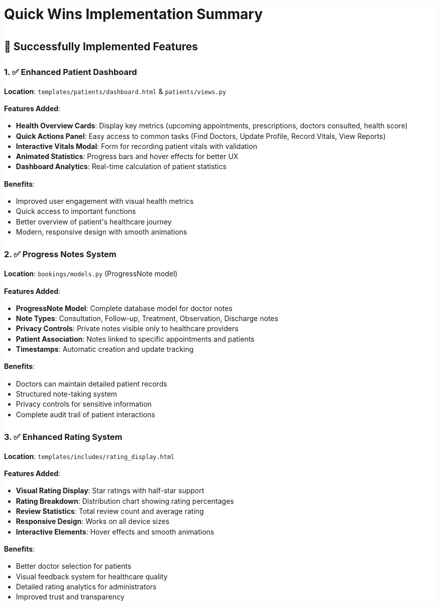 # Quick Wins Implementation Summary

## 🎉 Successfully Implemented Features

### 1. ✅ Enhanced Patient Dashboard
**Location**: `templates/patients/dashboard.html` & `patients/views.py`

**Features Added**:
- **Health Overview Cards**: Display key metrics (upcoming appointments, prescriptions, doctors consulted, health score)
- **Quick Actions Panel**: Easy access to common tasks (Find Doctors, Update Profile, Record Vitals, View Reports)
- **Interactive Vitals Modal**: Form for recording patient vitals with validation
- **Animated Statistics**: Progress bars and hover effects for better UX
- **Dashboard Analytics**: Real-time calculation of patient statistics

**Benefits**:
- Improved user engagement with visual health metrics
- Quick access to important functions
- Better overview of patient's healthcare journey
- Modern, responsive design with smooth animations

### 2. ✅ Progress Notes System
**Location**: `bookings/models.py` (ProgressNote model)

**Features Added**:
- **ProgressNote Model**: Complete database model for doctor notes
- **Note Types**: Consultation, Follow-up, Treatment, Observation, Discharge notes
- **Privacy Controls**: Private notes visible only to healthcare providers
- **Patient Association**: Notes linked to specific appointments and patients
- **Timestamps**: Automatic creation and update tracking

**Benefits**:
- Doctors can maintain detailed patient records
- Structured note-taking system
- Privacy controls for sensitive information
- Complete audit trail of patient interactions

### 3. ✅ Enhanced Rating System
**Location**: `templates/includes/rating_display.html`

**Features Added**:
- **Visual Rating Display**: Star ratings with half-star support
- **Rating Breakdown**: Distribution chart showing rating percentages
- **Review Statistics**: Total review count and average rating
- **Responsive Design**: Works on all device sizes
- **Interactive Elements**: Hover effects and smooth animations

**Benefits**:
- Better doctor selection for patients
- Visual feedback system for healthcare quality
- Detailed rating analytics for administrators
- Improved trust and transparency

